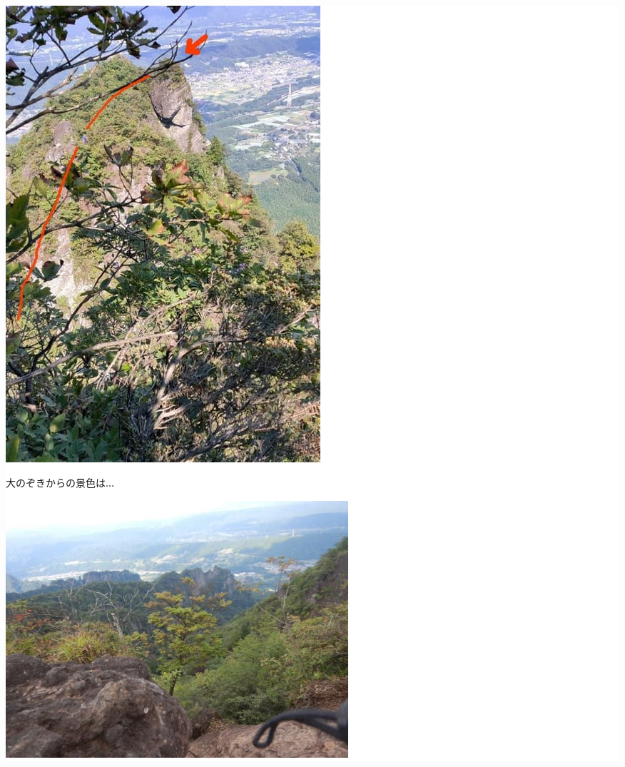 
![f41c4d7ab4626d335d95199db0ac89fb.jpg](images/f41c4d7ab4626d335d95199db0ac89fb.jpg)







大のぞきからの景色は…




![3f9043813c9ae2b2d38e4d0010f687d5.jpg](images/3f9043813c9ae2b2d38e4d0010f687d5.jpg)
